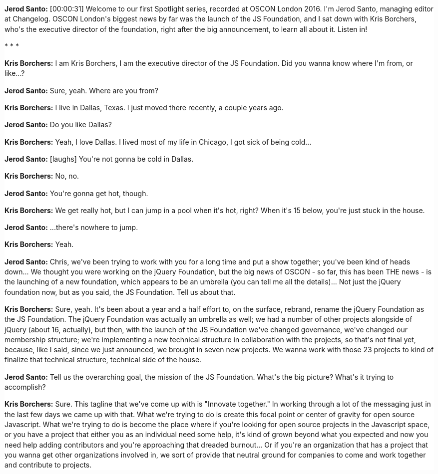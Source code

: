 **Jerod Santo:** \[00:00:31\] Welcome to our first Spotlight series, recorded at OSCON London 2016. I'm Jerod Santo, managing editor at Changelog. OSCON London's biggest news by far was the launch of the JS Foundation, and I sat down with Kris Borchers, who's the executive director of the foundation, right after the big announcement, to learn all about it. Listen in!

\* \* \*

**Kris Borchers:** I am Kris Borchers, I am the executive director of the JS Foundation. Did you wanna know where I'm from, or like...?

**Jerod Santo:** Sure, yeah. Where are you from?

**Kris Borchers:** I live in Dallas, Texas. I just moved there recently, a couple years ago.

**Jerod Santo:** Do you like Dallas?

**Kris Borchers:** Yeah, I love Dallas. I lived most of my life in Chicago, I got sick of being cold...

**Jerod Santo:** \[laughs\] You're not gonna be cold in Dallas.

**Kris Borchers:** No, no.

**Jerod Santo:** You're gonna get hot, though.

**Kris Borchers:** We get really hot, but I can jump in a pool when it's hot, right? When it's 15 below, you're just stuck in the house.

**Jerod Santo:** ...there's nowhere to jump.

**Kris Borchers:** Yeah.

**Jerod Santo:** Chris, we've been trying to work with you for a long time and put a show together; you've been kind of heads down... We thought you were working on the jQuery Foundation, but the big news of OSCON - so far, this has been THE news - is the launching of a new foundation, which appears to be an umbrella (you can tell me all the details)... Not just the jQuery foundation now, but as you said, the JS Foundation. Tell us about that.

**Kris Borchers:** Sure, yeah. It's been about a year and a half effort to, on the surface, rebrand, rename the jQuery Foundation as the JS Foundation. The jQuery Foundation was actually an umbrella as well; we had a number of other projects alongside of jQuery (about 16, actually), but then, with the launch of the JS Foundation we've changed governance, we've changed our membership structure; we're implementing a new technical structure in collaboration with the projects, so that's not final yet, because, like I said, since we just announced, we brought in seven new projects. We wanna work with those 23 projects to kind of finalize that technical structure, technical side of the house.

**Jerod Santo:** Tell us the overarching goal, the mission of the JS Foundation. What's the big picture? What's it trying to accomplish?

**Kris Borchers:** Sure. This tagline that we've come up with is "Innovate together." In working through a lot of the messaging just in the last few days we came up with that. What we're trying to do is create this focal point or center of gravity for open source Javascript. What we're trying to do is become the place where if you're looking for open source projects in the Javascript space, or you have a project that either you as an individual need some help, it's kind of grown beyond what you expected and now you need help adding contributors and you're approaching that dreaded burnout... Or if you're an organization that has a project that you wanna get other organizations involved in, we sort of provide that neutral ground for companies to come and work together and contribute to projects.
